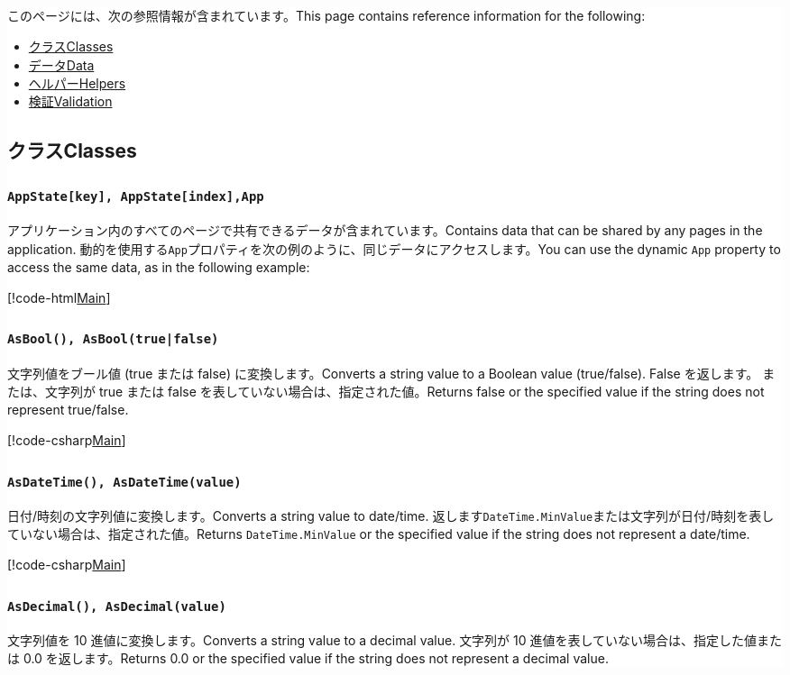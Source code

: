 
<span data-ttu-id="24f20-111">このページには、次の参照情報が含まれています。</span><span class="sxs-lookup"><span data-stu-id="24f20-111">This page contains reference information for the following:</span></span>

- [<span data-ttu-id="24f20-112">クラス</span><span class="sxs-lookup"><span data-stu-id="24f20-112">Classes</span></span>](#Classes)
- [<span data-ttu-id="24f20-113">データ</span><span class="sxs-lookup"><span data-stu-id="24f20-113">Data</span></span>](#Data)
- [<span data-ttu-id="24f20-114">ヘルパー</span><span class="sxs-lookup"><span data-stu-id="24f20-114">Helpers</span></span>](#Helpers)
- [<span data-ttu-id="24f20-115">検証</span><span class="sxs-lookup"><span data-stu-id="24f20-115">Validation</span></span>](#Validation)

<a id="Classes"></a>
## <a name="classes"></a><span data-ttu-id="24f20-116">クラス</span><span class="sxs-lookup"><span data-stu-id="24f20-116">Classes</span></span>

### `AppState[key], AppState[index],App`

<span data-ttu-id="24f20-117">アプリケーション内のすべてのページで共有できるデータが含まれています。</span><span class="sxs-lookup"><span data-stu-id="24f20-117">Contains data that can be shared by any pages in the application.</span></span> <span data-ttu-id="24f20-118">動的を使用する`App`プロパティを次の例のように、同じデータにアクセスします。</span><span class="sxs-lookup"><span data-stu-id="24f20-118">You can use the dynamic `App` property to access the same data, as in the following example:</span></span>

[!code-html[Main](asp-net-web-pages-api-reference/samples/sample1.html)]

### `AsBool(), AsBool(true|false)`

<span data-ttu-id="24f20-119">文字列値をブール値 (true または false) に変換します。</span><span class="sxs-lookup"><span data-stu-id="24f20-119">Converts a string value to a Boolean value (true/false).</span></span> <span data-ttu-id="24f20-120">False を返します。 または、文字列が true または false を表していない場合は、指定された値。</span><span class="sxs-lookup"><span data-stu-id="24f20-120">Returns false or the specified value if the string does not represent true/false.</span></span>

[!code-csharp[Main](asp-net-web-pages-api-reference/samples/sample2.cs)]

### `AsDateTime(), AsDateTime(value)`

<span data-ttu-id="24f20-121">日付/時刻の文字列値に変換します。</span><span class="sxs-lookup"><span data-stu-id="24f20-121">Converts a string value to date/time.</span></span> <span data-ttu-id="24f20-122">返します`DateTime.MinValue`または文字列が日付/時刻を表していない場合は、指定された値。</span><span class="sxs-lookup"><span data-stu-id="24f20-122">Returns `DateTime.MinValue` or the specified value if the string does not represent a date/time.</span></span>

[!code-csharp[Main](asp-net-web-pages-api-reference/samples/sample3.cs)]

### `AsDecimal(), AsDecimal(value)`

<span data-ttu-id="24f20-123">文字列値を 10 進値に変換します。</span><span class="sxs-lookup"><span data-stu-id="24f20-123">Converts a string value to a decimal value.</span></span> <span data-ttu-id="24f20-124">文字列が 10 進値を表していない場合は、指定した値または 0.0 を返します。</span><span class="sxs-lookup"><span data-stu-id="24f20-124">Returns 0.0 or the specified value if the string does not represent a decimal value.</span></span>
